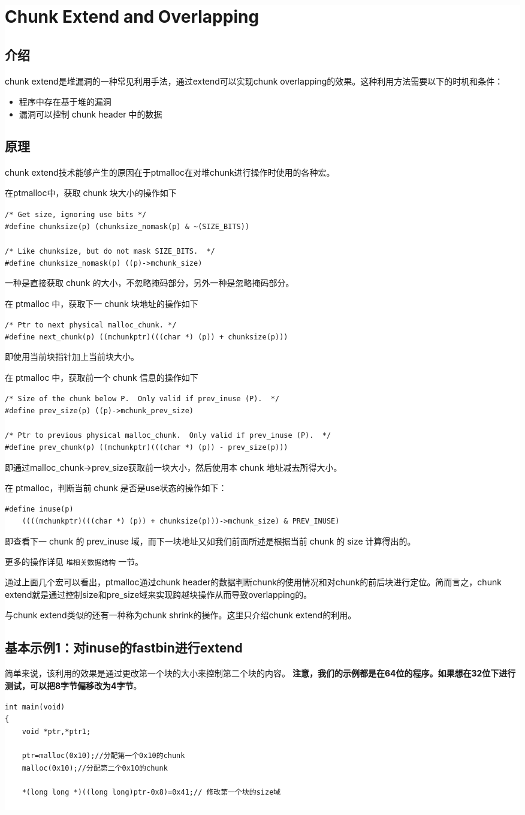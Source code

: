 # Chunk Extend and Overlapping

## 介绍
chunk extend是堆漏洞的一种常见利用手法，通过extend可以实现chunk overlapping的效果。这种利用方法需要以下的时机和条件：

* 程序中存在基于堆的漏洞
* 漏洞可以控制 chunk header 中的数据

## 原理
chunk extend技术能够产生的原因在于ptmalloc在对堆chunk进行操作时使用的各种宏。

在ptmalloc中，获取 chunk 块大小的操作如下
```
/* Get size, ignoring use bits */
#define chunksize(p) (chunksize_nomask(p) & ~(SIZE_BITS))

/* Like chunksize, but do not mask SIZE_BITS.  */
#define chunksize_nomask(p) ((p)->mchunk_size)
```
一种是直接获取 chunk 的大小，不忽略掩码部分，另外一种是忽略掩码部分。

在 ptmalloc 中，获取下一 chunk 块地址的操作如下
```
/* Ptr to next physical malloc_chunk. */
#define next_chunk(p) ((mchunkptr)(((char *) (p)) + chunksize(p)))
```
即使用当前块指针加上当前块大小。

在 ptmalloc 中，获取前一个 chunk 信息的操作如下
```
/* Size of the chunk below P.  Only valid if prev_inuse (P).  */
#define prev_size(p) ((p)->mchunk_prev_size)

/* Ptr to previous physical malloc_chunk.  Only valid if prev_inuse (P).  */
#define prev_chunk(p) ((mchunkptr)(((char *) (p)) - prev_size(p)))
```
即通过malloc_chunk->prev_size获取前一块大小，然后使用本 chunk 地址减去所得大小。

在 ptmalloc，判断当前 chunk 是否是use状态的操作如下：
```
#define inuse(p)
    ((((mchunkptr)(((char *) (p)) + chunksize(p)))->mchunk_size) & PREV_INUSE)
```
即查看下一 chunk 的 prev_inuse 域，而下一块地址又如我们前面所述是根据当前 chunk 的 size 计算得出的。

更多的操作详见 `堆相关数据结构` 一节。

通过上面几个宏可以看出，ptmalloc通过chunk header的数据判断chunk的使用情况和对chunk的前后块进行定位。简而言之，chunk extend就是通过控制size和pre_size域来实现跨越块操作从而导致overlapping的。

与chunk extend类似的还有一种称为chunk shrink的操作。这里只介绍chunk extend的利用。

## 基本示例1：对inuse的fastbin进行extend
简单来说，该利用的效果是通过更改第一个块的大小来控制第二个块的内容。
**注意，我们的示例都是在64位的程序。如果想在32位下进行测试，可以把8字节偏移改为4字节**。
```
int main(void)
{
    void *ptr,*ptr1;
    
    ptr=malloc(0x10);//分配第一个0x10的chunk
    malloc(0x10);//分配第二个0x10的chunk
    
    *(long long *)((long long)ptr-0x8)=0x41;// 修改第一个块的size域
    
```